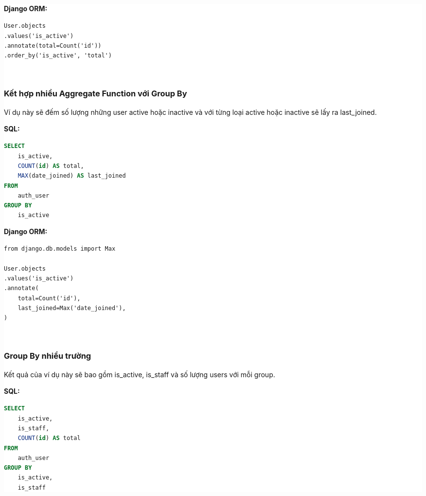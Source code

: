 **Django ORM:**

```django
User.objects
.values('is_active')
.annotate(total=Count('id'))
.order_by('is_active', 'total')
```
<br>
<h3>Kết hợp nhiều Aggregate Function với Group By</h3>
Ví dụ này sẽ đếm số lượng những user active hoặc inactive và với từng loại active hoặc inactive sẽ lấy ra last_joined.

**SQL:**

```sql
SELECT
    is_active,
    COUNT(id) AS total,
    MAX(date_joined) AS last_joined
FROM
    auth_user
GROUP BY
    is_active
```

**Django ORM:**

```django
from django.db.models import Max

User.objects
.values('is_active')
.annotate(
    total=Count('id'),
    last_joined=Max('date_joined'),
)
```
<br>
<h3>Group By nhiều trường</h3>
Kết quả của ví dụ này sẽ bao gồm is_active, is_staff và số lượng users với mỗi group.

**SQL:**

```sql
SELECT
    is_active,
    is_staff,
    COUNT(id) AS total
FROM
    auth_user
GROUP BY
    is_active,
    is_staff
```
